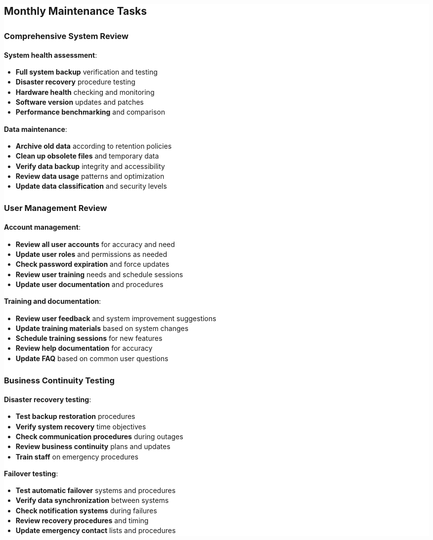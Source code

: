 ## Monthly Maintenance Tasks

### Comprehensive System Review

**System health assessment**:

- **Full system backup** verification and testing
- **Disaster recovery** procedure testing
- **Hardware health** checking and monitoring
- **Software version** updates and patches
- **Performance benchmarking** and comparison

**Data maintenance**:

- **Archive old data** according to retention policies
- **Clean up obsolete files** and temporary data
- **Verify data backup** integrity and accessibility
- **Review data usage** patterns and optimization
- **Update data classification** and security levels

### User Management Review

**Account management**:

- **Review all user accounts** for accuracy and need
- **Update user roles** and permissions as needed
- **Check password expiration** and force updates
- **Review user training** needs and schedule sessions
- **Update user documentation** and procedures

**Training and documentation**:

- **Review user feedback** and system improvement suggestions
- **Update training materials** based on system changes
- **Schedule training sessions** for new features
- **Review help documentation** for accuracy
- **Update FAQ** based on common user questions

### Business Continuity Testing

**Disaster recovery testing**:

- **Test backup restoration** procedures
- **Verify system recovery** time objectives
- **Check communication procedures** during outages
- **Review business continuity** plans and updates
- **Train staff** on emergency procedures

**Failover testing**:

- **Test automatic failover** systems and procedures
- **Verify data synchronization** between systems
- **Check notification systems** during failures
- **Review recovery procedures** and timing
- **Update emergency contact** lists and procedures
